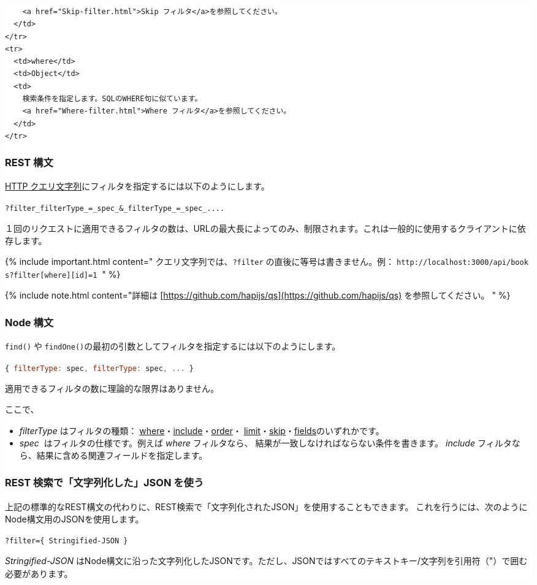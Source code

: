         <a href="Skip-filter.html">Skip フィルタ</a>を参照してください。
      </td>
    </tr>
    <tr>
      <td>where</td>
      <td>Object</td>
      <td>
        検索条件を指定します。SQLのWHERE句に似ています。
        <a href="Where-filter.html">Where フィルタ</a>を参照してください。
      </td>
    </tr>
  </tbody>
</table>

### REST 構文

[HTTP クエリ文字列](http://en.wikipedia.org/wiki/Query_string)にフィルタを指定するには以下のようにします。

`?filter_filterType_=_spec_&_filterType_=_spec_....`

１回のリクエストに適用できるフィルタの数は、URLの最大長によってのみ、制限されます。これは一般的に使用するクライアントに依存します。

{% include important.html content="
クエリ文字列では、`?filter` の直後に等号は書きません。例：
`http://localhost:3000/api/books?filter[where][id]=1` 
" %}

{% include note.html content="詳細は [https://github.com/hapijs/qs](https://github.com/hapijs/qs) を参照してください。
" %}

### Node 構文

`find()` や `findOne()`の最初の引数としてフィルタを指定するには以下のようにします。

```javascript
{ filterType: spec, filterType: spec, ... }
```

適用できるフィルタの数に理論的な限界はありません。

ここで、

* _filterType_ はフィルタの種類： [where](Where-filter.html)・[include](Include-filter.html)・[order](Order-filter.html)・
  [limit](Limit-filter.html)・[skip](Skip-filter.html)・[fields](Fields-filter.html)のいずれかです。
* _spec_  はフィルタの仕様です。例えば _where_ フィルタなら、 結果が一致しなければならない条件を書きます。
  _include_ フィルタなら、結果に含める関連フィールドを指定します。

### REST 検索で「文字列化した」JSON を使う

上記の標準的なREST構文の代わりに、REST検索で「文字列化されたJSON」を使用することもできます。
これを行うには、次のようにNode構文用のJSONを使用します。

`?filter={ Stringified-JSON }`

_Stringified-JSON_ はNode構文に沿った文字列化したJSONです。ただし、JSONではすべてのテキストキー/文字列を引用符（"）で囲む必要があります。
